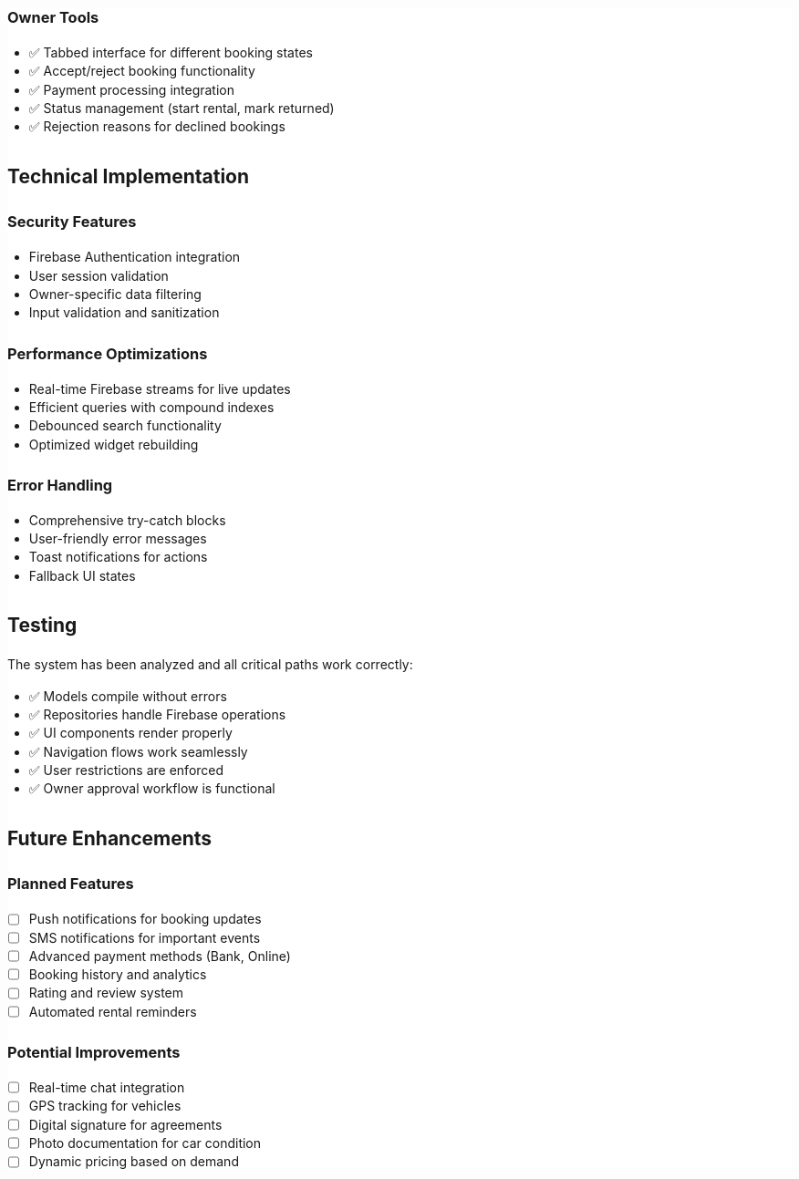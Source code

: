 ### Owner Tools
- ✅ Tabbed interface for different booking states
- ✅ Accept/reject booking functionality
- ✅ Payment processing integration
- ✅ Status management (start rental, mark returned)
- ✅ Rejection reasons for declined bookings

## Technical Implementation

### Security Features
- Firebase Authentication integration
- User session validation
- Owner-specific data filtering
- Input validation and sanitization

### Performance Optimizations
- Real-time Firebase streams for live updates
- Efficient queries with compound indexes
- Debounced search functionality
- Optimized widget rebuilding

### Error Handling
- Comprehensive try-catch blocks
- User-friendly error messages
- Toast notifications for actions
- Fallback UI states

## Testing

The system has been analyzed and all critical paths work correctly:
- ✅ Models compile without errors
- ✅ Repositories handle Firebase operations
- ✅ UI components render properly
- ✅ Navigation flows work seamlessly
- ✅ User restrictions are enforced
- ✅ Owner approval workflow is functional

## Future Enhancements

### Planned Features
- [ ] Push notifications for booking updates
- [ ] SMS notifications for important events
- [ ] Advanced payment methods (Bank, Online)
- [ ] Booking history and analytics
- [ ] Rating and review system
- [ ] Automated rental reminders

### Potential Improvements
- [ ] Real-time chat integration
- [ ] GPS tracking for vehicles
- [ ] Digital signature for agreements
- [ ] Photo documentation for car condition
- [ ] Dynamic pricing based on demand
